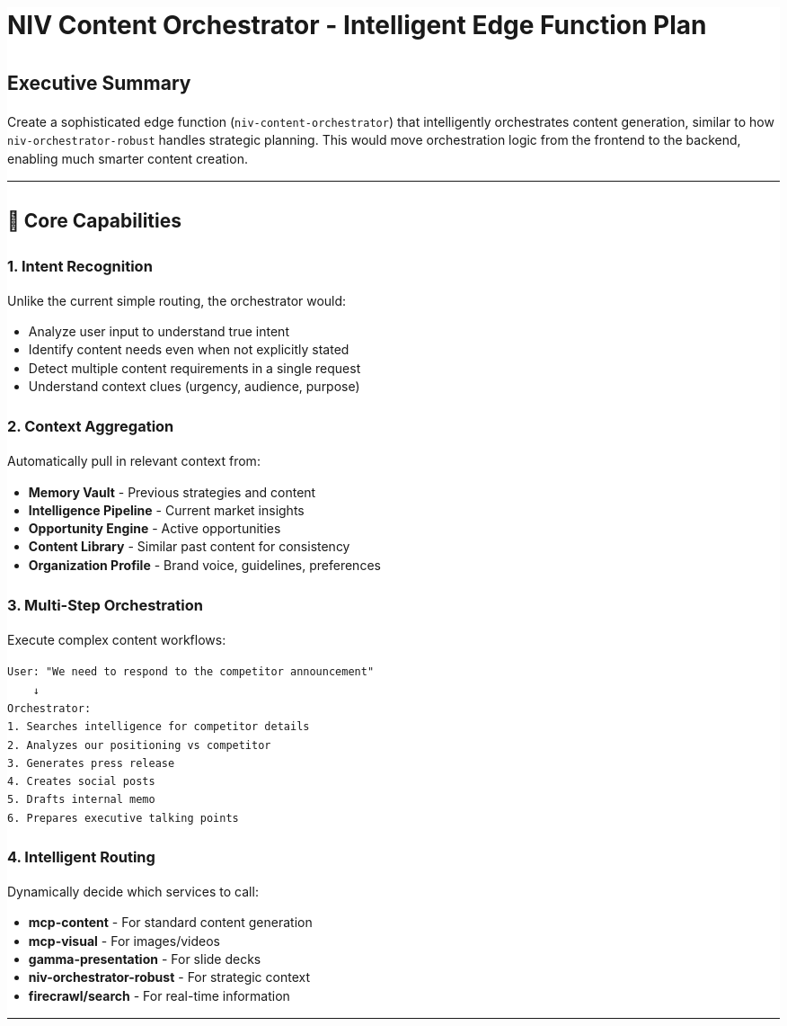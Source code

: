 # NIV Content Orchestrator - Intelligent Edge Function Plan

## Executive Summary
Create a sophisticated edge function (`niv-content-orchestrator`) that intelligently orchestrates content generation, similar to how `niv-orchestrator-robust` handles strategic planning. This would move orchestration logic from the frontend to the backend, enabling much smarter content creation.

---

## 🎯 Core Capabilities

### 1. **Intent Recognition**
Unlike the current simple routing, the orchestrator would:
- Analyze user input to understand true intent
- Identify content needs even when not explicitly stated
- Detect multiple content requirements in a single request
- Understand context clues (urgency, audience, purpose)

### 2. **Context Aggregation**
Automatically pull in relevant context from:
- **Memory Vault** - Previous strategies and content
- **Intelligence Pipeline** - Current market insights
- **Opportunity Engine** - Active opportunities
- **Content Library** - Similar past content for consistency
- **Organization Profile** - Brand voice, guidelines, preferences

### 3. **Multi-Step Orchestration**
Execute complex content workflows:
```
User: "We need to respond to the competitor announcement"
    ↓
Orchestrator:
1. Searches intelligence for competitor details
2. Analyzes our positioning vs competitor
3. Generates press release
4. Creates social posts
5. Drafts internal memo
6. Prepares executive talking points
```

### 4. **Intelligent Routing**
Dynamically decide which services to call:
- **mcp-content** - For standard content generation
- **mcp-visual** - For images/videos
- **gamma-presentation** - For slide decks
- **niv-orchestrator-robust** - For strategic context
- **firecrawl/search** - For real-time information

---